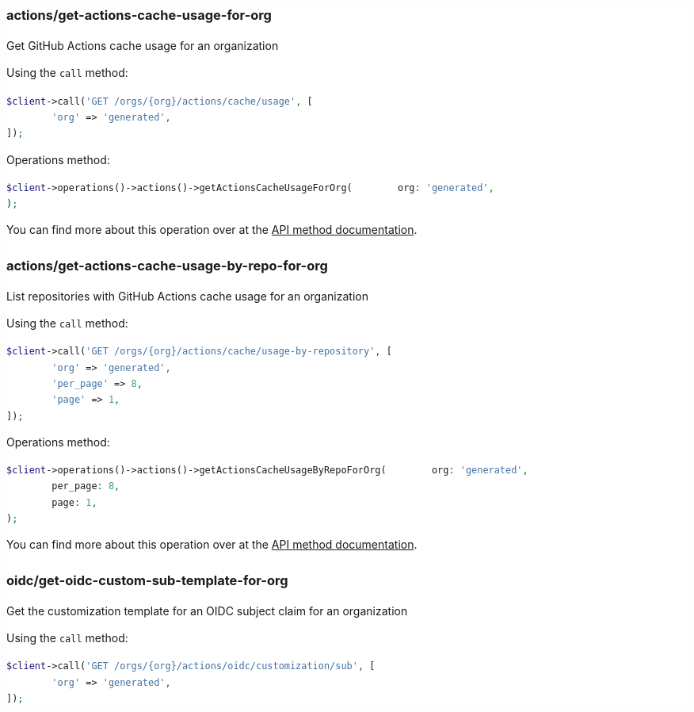
### actions/get-actions-cache-usage-for-org

Get GitHub Actions cache usage for an organization

Using the `call` method:
```php
$client->call('GET /orgs/{org}/actions/cache/usage', [
        'org' => 'generated',
]);
```

Operations method:
```php
$client->operations()->actions()->getActionsCacheUsageForOrg(        org: 'generated',
);
```

You can find more about this operation over at the [API method documentation](https://docs.github.com/rest/actions/cache#get-github-actions-cache-usage-for-an-organization).


### actions/get-actions-cache-usage-by-repo-for-org

List repositories with GitHub Actions cache usage for an organization

Using the `call` method:
```php
$client->call('GET /orgs/{org}/actions/cache/usage-by-repository', [
        'org' => 'generated',
        'per_page' => 8,
        'page' => 1,
]);
```

Operations method:
```php
$client->operations()->actions()->getActionsCacheUsageByRepoForOrg(        org: 'generated',
        per_page: 8,
        page: 1,
);
```

You can find more about this operation over at the [API method documentation](https://docs.github.com/rest/actions/cache#list-repositories-with-github-actions-cache-usage-for-an-organization).


### oidc/get-oidc-custom-sub-template-for-org

Get the customization template for an OIDC subject claim for an organization

Using the `call` method:
```php
$client->call('GET /orgs/{org}/actions/oidc/customization/sub', [
        'org' => 'generated',
]);
```
